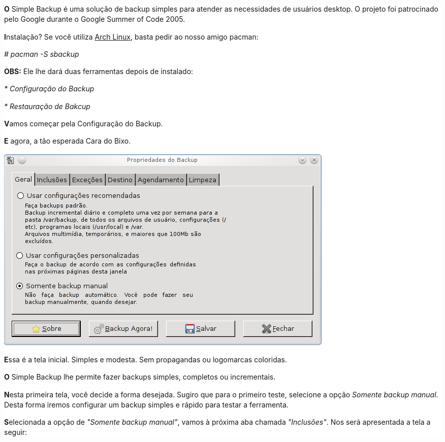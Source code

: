 **O** Simple Backup é uma solução de backup simples para atender as necessidades de usuários desktop. O projeto foi patrocinado pelo Google durante o Google Summer of Code 2005.

**I**nstalação? Se você utiliza [Arch Linux](https://www.archlinux.org), basta pedir ao nosso amigo pacman:

_# pacman -S sbackup_

**OBS:** Ele lhe dará duas ferramentas depois de instalado:

_* Configuração do Backup_

_* Restauração de Bakcup_

**V**amos começar pela Configuração do Backup.

**E** agora, a tão esperada Cara do Bixo.


![SimpleBackup](sb1.png)

**E**ssa é a tela inicial. Simples e modesta. Sem propagandas ou logomarcas coloridas.

**O** Simple Backup lhe permite fazer backups simples, completos ou incrementais.

**N**esta primeira tela, você decide a forma desejada. Sugiro que para o primeiro teste, selecione a opção _Somente backup manual_. Desta forma iremos configurar um backup simples e rápido para testar a ferramenta.

**S**elecionada a opção de _"Somente backup manual"_, vamos à próxima aba chamada _"Inclusões"_. Nos será apresentada a tela a seguir:

